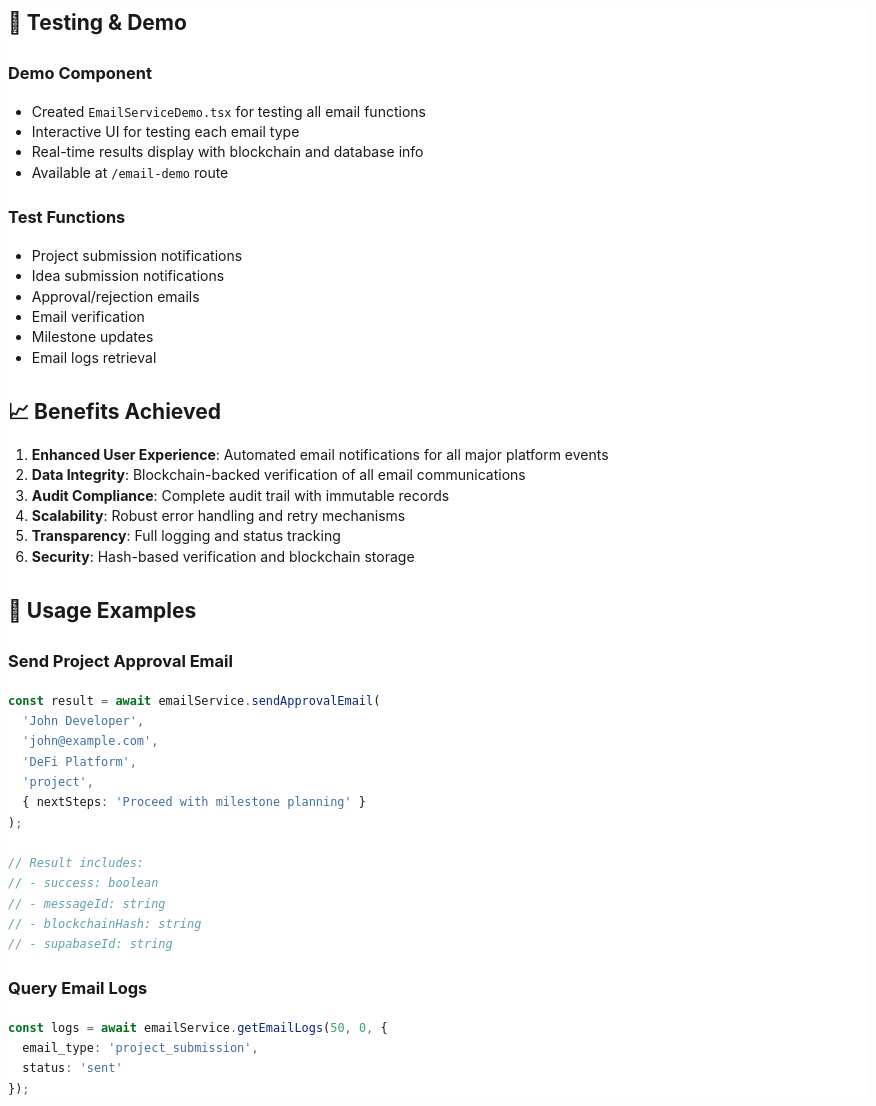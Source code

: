 ## 🧪 Testing & Demo

### Demo Component
- Created `EmailServiceDemo.tsx` for testing all email functions
- Interactive UI for testing each email type
- Real-time results display with blockchain and database info
- Available at `/email-demo` route

### Test Functions
- Project submission notifications
- Idea submission notifications  
- Approval/rejection emails
- Email verification
- Milestone updates
- Email logs retrieval

## 📈 Benefits Achieved

1. **Enhanced User Experience**: Automated email notifications for all major platform events
2. **Data Integrity**: Blockchain-backed verification of all email communications
3. **Audit Compliance**: Complete audit trail with immutable records
4. **Scalability**: Robust error handling and retry mechanisms
5. **Transparency**: Full logging and status tracking
6. **Security**: Hash-based verification and blockchain storage

## 🚀 Usage Examples

### Send Project Approval Email
```typescript
const result = await emailService.sendApprovalEmail(
  'John Developer',
  'john@example.com',
  'DeFi Platform',
  'project',
  { nextSteps: 'Proceed with milestone planning' }
);

// Result includes:
// - success: boolean
// - messageId: string
// - blockchainHash: string
// - supabaseId: string
```

### Query Email Logs
```typescript
const logs = await emailService.getEmailLogs(50, 0, {
  email_type: 'project_submission',
  status: 'sent'
});
```
